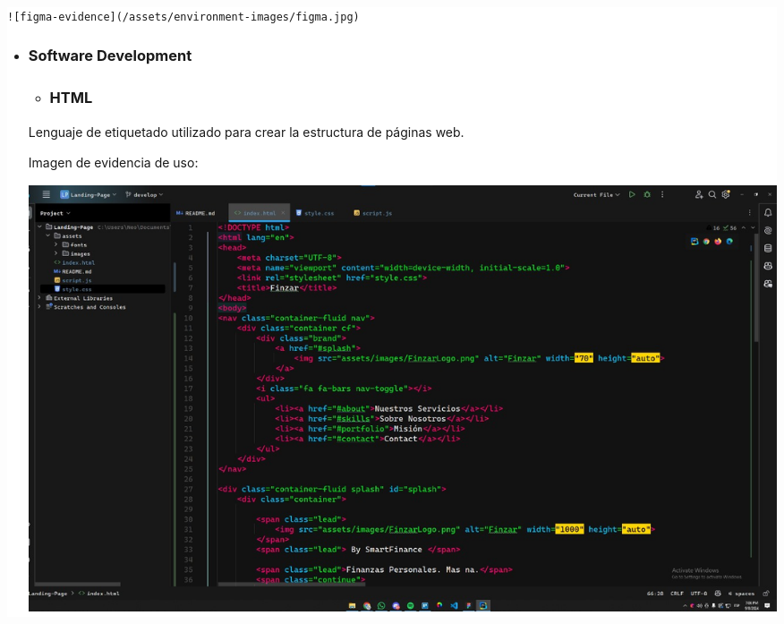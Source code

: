     ![figma-evidence](/assets/environment-images/figma.jpg)

* ### Software Development
    * ### HTML
    Lenguaje de etiquetado utilizado para crear la estructura de páginas web.

    Imagen de evidencia de uso:

    ![html-evidence](/assets/environment-images/html-evidence.jpg)
